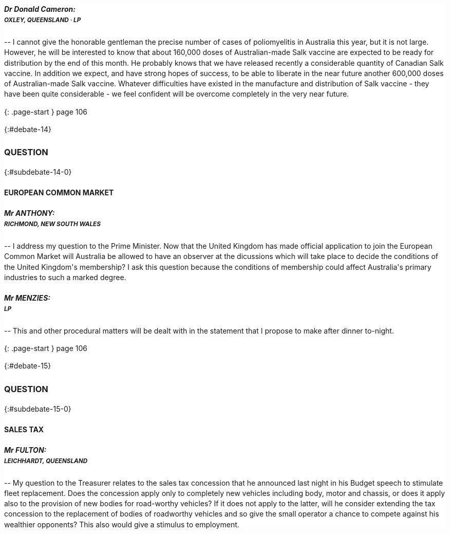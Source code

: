 ##### Dr Donald Cameron:<br><small class="text-muted">OXLEY, QUEENSLAND &middot; LP</small>

--  I cannot give the honorable gentleman the precise number of cases of poliomyelitis in Australia this year, but it is not large. However, he will be interested to know that about 160,000 doses of Australian-made Salk vaccine are expected to be ready for distribution by the end of this month. He probably knows that we have released recently a considerable quantity of Canadian Salk vaccine. In addition we expect, and have strong hopes of success, to be able to liberate in the near future another 600,000 doses of Australian-made Salk vaccine. Whatever difficulties have existed in the manufacture and distribution of Salk vaccine - they have been quite considerable - we feel confident will be overcome completely in the very near future. 

{: .page-start }
page 106

{:#debate-14}
### QUESTION

{:#subdebate-14-0}
#### EUROPEAN COMMON MARKET

##### Mr ANTHONY:<br><small class="text-muted">RICHMOND, NEW SOUTH WALES</small>

-- I address my question to the Prime Minister. Now that the United Kingdom has made official application to join the European Common Market will Australia be allowed to have an observer at the dicussions which will take place to decide the conditions of the United Kingdom's membership? I ask this question because the conditions of membership could affect Australia's primary industries to such a marked degree. 

##### Mr MENZIES:<br><small class="text-muted">LP</small>

-- This and other procedural matters will be dealt with in the statement that I propose to make after dinner to-night. 

{: .page-start }
page 106

{:#debate-15}
### QUESTION

{:#subdebate-15-0}
#### SALES TAX

##### Mr FULTON:<br><small class="text-muted">LEICHHARDT, QUEENSLAND</small>

-- My question to the Treasurer relates to the sales tax concession that he announced last night in his Budget speech to stimulate fleet replacement. Does the concession apply only to completely new vehicles including body, motor and chassis, or does it apply also to the provision of new bodies for road-worthy vehicles? If it does not apply to the latter, will he consider extending the tax concession to the replacement of bodies of roadworthy vehicles and so give the small operator a chance to compete against his wealthier opponents? This also would give a stimulus to employment. 

